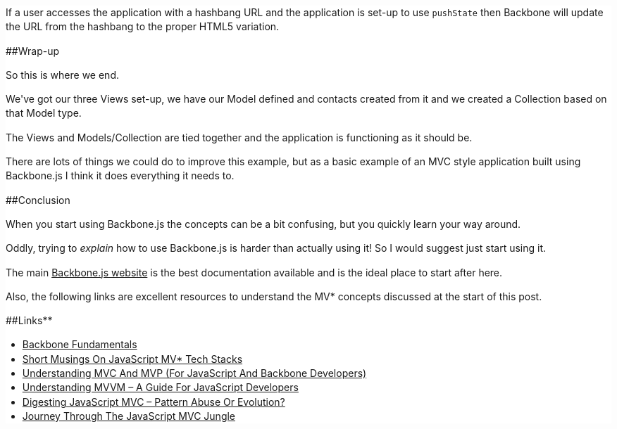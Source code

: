 If a user accesses the application with a hashbang URL and the application is set-up to use `pushState` then Backbone will update the URL from the hashbang to the proper HTML5 variation.

##Wrap-up

So this is where we end. 

We've got our three Views set-up, we have our Model defined and contacts created from it and we created a Collection based on that Model type.

The Views and Models/Collection are tied together and the application is functioning as it should be.

There are lots of things we could do to improve this example, but as a basic example of an MVC style application built using Backbone.js I think it does everything it needs to.

##Conclusion

When you start using Backbone.js the concepts can be a bit confusing, but you quickly learn your way around. 

Oddly, trying to *explain* how to use Backbone.js is harder than actually using it! So I would suggest just start using it.

The main [Backbone.js website](http://www.backbonejs.org/) is the best documentation available and is the ideal place to start after here. 

Also, the following links are excellent resources to understand the MV* concepts discussed at the start of this post.

##Links**

* [Backbone Fundamentals](http://addyosmani.com/blog/backbone-fundamentals/)
* [Short Musings On JavaScript MV* Tech Stacks](http://addyosmani.com/blog/short-musings-on-javascript-mv-tech-stacks/)
* [Understanding MVC And MVP (For JavaScript And Backbone Developers)](http://addyosmani.com/blog/understanding-mvc-and-mvp-for-javascript-and-backbone-developers/)
* [Understanding MVVM – A Guide For JavaScript Developers](http://addyosmani.com/blog/understanding-mvvm-a-guide-for-javascript-developers/)
* [Digesting JavaScript MVC – Pattern Abuse Or Evolution?](http://addyosmani.com/blog/digesting-javascript-mvc-pattern-abuse-or-evolution/)
* [Journey Through The JavaScript MVC Jungle](http://addyosmani.com/blog/javascript-mvc-jungle/)
